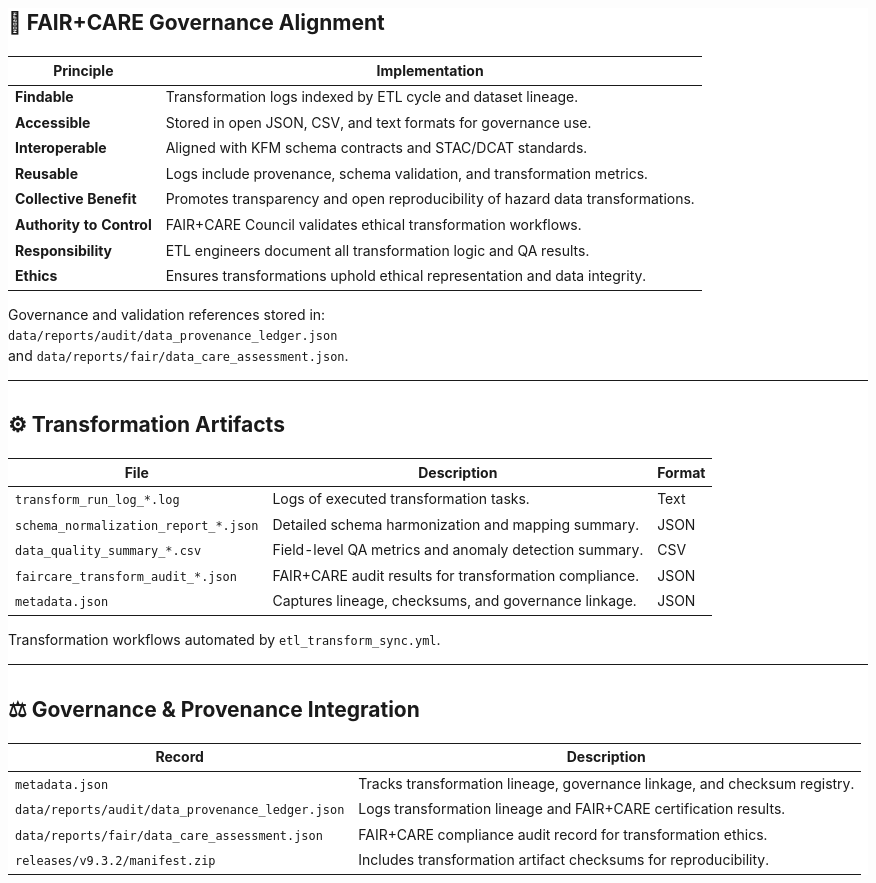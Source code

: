 
## 🧠 FAIR+CARE Governance Alignment

| Principle | Implementation |
|------------|----------------|
| **Findable** | Transformation logs indexed by ETL cycle and dataset lineage. |
| **Accessible** | Stored in open JSON, CSV, and text formats for governance use. |
| **Interoperable** | Aligned with KFM schema contracts and STAC/DCAT standards. |
| **Reusable** | Logs include provenance, schema validation, and transformation metrics. |
| **Collective Benefit** | Promotes transparency and open reproducibility of hazard data transformations. |
| **Authority to Control** | FAIR+CARE Council validates ethical transformation workflows. |
| **Responsibility** | ETL engineers document all transformation logic and QA results. |
| **Ethics** | Ensures transformations uphold ethical representation and data integrity. |

Governance and validation references stored in:  
`data/reports/audit/data_provenance_ledger.json`  
and `data/reports/fair/data_care_assessment.json`.

---

## ⚙️ Transformation Artifacts

| File | Description | Format |
|------|--------------|--------|
| `transform_run_log_*.log` | Logs of executed transformation tasks. | Text |
| `schema_normalization_report_*.json` | Detailed schema harmonization and mapping summary. | JSON |
| `data_quality_summary_*.csv` | Field-level QA metrics and anomaly detection summary. | CSV |
| `faircare_transform_audit_*.json` | FAIR+CARE audit results for transformation compliance. | JSON |
| `metadata.json` | Captures lineage, checksums, and governance linkage. | JSON |

Transformation workflows automated by `etl_transform_sync.yml`.

---

## ⚖️ Governance & Provenance Integration

| Record | Description |
|---------|-------------|
| `metadata.json` | Tracks transformation lineage, governance linkage, and checksum registry. |
| `data/reports/audit/data_provenance_ledger.json` | Logs transformation lineage and FAIR+CARE certification results. |
| `data/reports/fair/data_care_assessment.json` | FAIR+CARE compliance audit record for transformation ethics. |
| `releases/v9.3.2/manifest.zip` | Includes transformation artifact checksums for reproducibility. |
